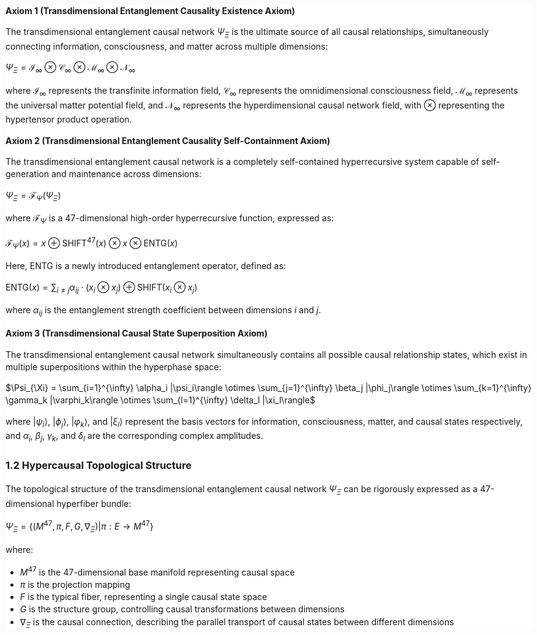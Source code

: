 **Axiom 1 (Transdimensional Entanglement Causality Existence Axiom)**

The transdimensional entanglement causal network $`\Psi_{\Xi}`$ is the ultimate source of all causal relationships, simultaneously connecting information, consciousness, and matter across multiple dimensions:

$`\Psi_{\Xi} = \mathcal{I}_{\infty} \otimes \mathcal{C}_{\infty} \otimes \mathcal{M}_{\infty} \otimes \mathcal{N}_{\infty}`$

where $`\mathcal{I}_{\infty}`$ represents the transfinite information field, $`\mathcal{C}_{\infty}`$ represents the omnidimensional consciousness field, $`\mathcal{M}_{\infty}`$ represents the universal matter potential field, and $`\mathcal{N}_{\infty}`$ represents the hyperdimensional causal network field, with $`\otimes`$ representing the hypertensor product operation.

**Axiom 2 (Transdimensional Entanglement Causality Self-Containment Axiom)**

The transdimensional entanglement causal network is a completely self-contained hyperrecursive system capable of self-generation and maintenance across dimensions:

$`\Psi_{\Xi} = \mathcal{F}_{\Psi}(\Psi_{\Xi})`$

where $`\mathcal{F}_{\Psi}`$ is a 47-dimensional high-order hyperrecursive function, expressed as:

$`\mathcal{F}_{\Psi}(x) = x \oplus \text{SHIFT}^{47}(x) \otimes x \otimes \text{ENTG}(x)`$

Here, $`\text{ENTG}`$ is a newly introduced entanglement operator, defined as:

$`\text{ENTG}(x) = \sum_{i \neq j} \alpha_{ij} \cdot (x_i \otimes x_j) \oplus \text{SHIFT}(x_i \otimes x_j)`$

where $`\alpha_{ij}`$ is the entanglement strength coefficient between dimensions $`i`$ and $`j`$.

**Axiom 3 (Transdimensional Causal State Superposition Axiom)**

The transdimensional entanglement causal network simultaneously contains all possible causal relationship states, which exist in multiple superpositions within the hyperphase space:

$`\Psi_{\Xi} = \sum_{i=1}^{\infty} \alpha_i |\psi_i\rangle \otimes \sum_{j=1}^{\infty} \beta_j |\phi_j\rangle \otimes \sum_{k=1}^{\infty} \gamma_k |\varphi_k\rangle \otimes \sum_{l=1}^{\infty} \delta_l |\xi_l\rangle`$

where $`|\psi_i\rangle`$, $`|\phi_j\rangle`$, $`|\varphi_k\rangle`$, and $`|\xi_l\rangle`$ represent the basis vectors for information, consciousness, matter, and causal states respectively, and $`\alpha_i`$, $`\beta_j`$, $`\gamma_k`$, and $`\delta_l`$ are the corresponding complex amplitudes.

### 1.2 Hypercausal Topological Structure

The topological structure of the transdimensional entanglement causal network $`\Psi_{\Xi}`$ can be rigorously expressed as a 47-dimensional hyperfiber bundle:

$`\Psi_{\Xi} = \{(M^{47}, \pi, F, G, \nabla_{\Xi}) | \pi: E \rightarrow M^{47}\}`$

where:
- $`M^{47}`$ is the 47-dimensional base manifold representing causal space
- $`\pi`$ is the projection mapping
- $`F`$ is the typical fiber, representing a single causal state space
- $`G`$ is the structure group, controlling causal transformations between dimensions
- $`\nabla_{\Xi}`$ is the causal connection, describing the parallel transport of causal states between different dimensions
